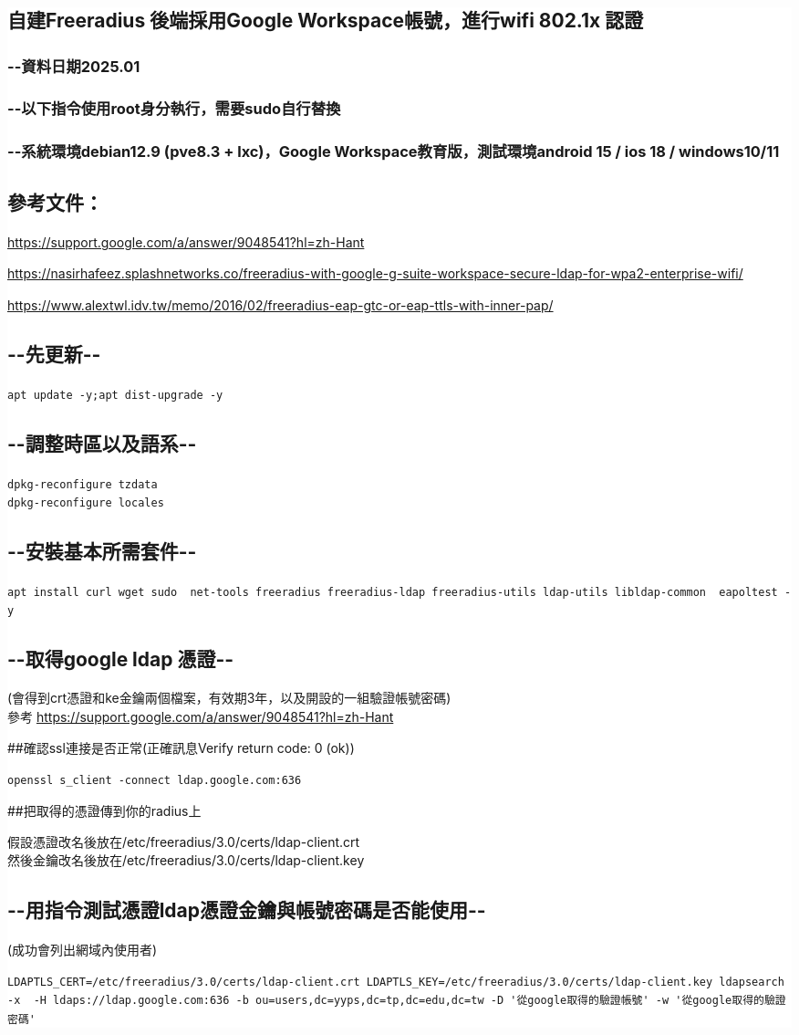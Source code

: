 ## 自建Freeradius 後端採用Google Workspace帳號，進行wifi 802.1x 認證   

### --資料日期2025.01
### --以下指令使用root身分執行，需要sudo自行替換
### --系統環境debian12.9 (pve8.3 + lxc)，Google Workspace教育版，測試環境android 15 / ios 18 / windows10/11

## 參考文件：  
https://support.google.com/a/answer/9048541?hl=zh-Hant  

https://nasirhafeez.splashnetworks.co/freeradius-with-google-g-suite-workspace-secure-ldap-for-wpa2-enterprise-wifi/  

https://www.alextwl.idv.tw/memo/2016/02/freeradius-eap-gtc-or-eap-ttls-with-inner-pap/  


## --先更新--  
```
apt update -y;apt dist-upgrade -y
```
## --調整時區以及語系--  
```
dpkg-reconfigure tzdata  
dpkg-reconfigure locales  
```
## --安裝基本所需套件--  
```
apt install curl wget sudo  net-tools freeradius freeradius-ldap freeradius-utils ldap-utils libldap-common  eapoltest -y
```
## --取得google ldap 憑證--   
 (會得到crt憑證和ke金鑰兩個檔案，有效期3年，以及開設的一組驗證帳號密碼)  
參考
https://support.google.com/a/answer/9048541?hl=zh-Hant

##確認ssl連接是否正常(正確訊息Verify return code: 0 (ok))  
```
openssl s_client -connect ldap.google.com:636
```
##把取得的憑證傳到你的radius上  

假設憑證改名後放在/etc/freeradius/3.0/certs/ldap-client.crt  
然後金鑰改名後放在/etc/freeradius/3.0/certs/ldap-client.key

## --用指令測試憑證ldap憑證金鑰與帳號密碼是否能使用--  
(成功會列出網域內使用者)
```
LDAPTLS_CERT=/etc/freeradius/3.0/certs/ldap-client.crt LDAPTLS_KEY=/etc/freeradius/3.0/certs/ldap-client.key ldapsearch -x  -H ldaps://ldap.google.com:636 -b ou=users,dc=yyps,dc=tp,dc=edu,dc=tw -D '從google取得的驗證帳號' -w '從google取得的驗證密碼'
```
